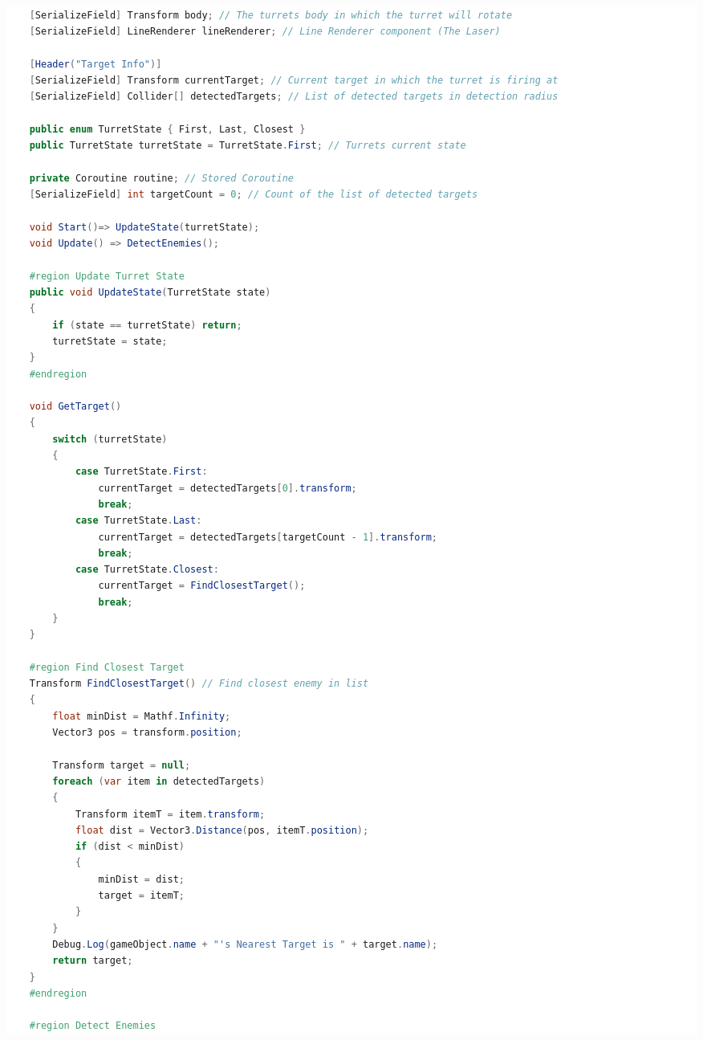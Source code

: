 ```cs
    [SerializeField] Transform body; // The turrets body in which the turret will rotate
    [SerializeField] LineRenderer lineRenderer; // Line Renderer component (The Laser)

    [Header("Target Info")]
    [SerializeField] Transform currentTarget; // Current target in which the turret is firing at
    [SerializeField] Collider[] detectedTargets; // List of detected targets in detection radius

    public enum TurretState { First, Last, Closest }
    public TurretState turretState = TurretState.First; // Turrets current state

    private Coroutine routine; // Stored Coroutine
    [SerializeField] int targetCount = 0; // Count of the list of detected targets

    void Start()=> UpdateState(turretState);
    void Update() => DetectEnemies();

    #region Update Turret State
    public void UpdateState(TurretState state)
    {
        if (state == turretState) return;
        turretState = state;
    }
    #endregion

    void GetTarget()
    {
        switch (turretState)
        {
            case TurretState.First:
                currentTarget = detectedTargets[0].transform;
                break;
            case TurretState.Last:
                currentTarget = detectedTargets[targetCount - 1].transform;
                break;
            case TurretState.Closest:
                currentTarget = FindClosestTarget();
                break;
        }
    }

    #region Find Closest Target
    Transform FindClosestTarget() // Find closest enemy in list
    {
        float minDist = Mathf.Infinity;
        Vector3 pos = transform.position;

        Transform target = null;
        foreach (var item in detectedTargets)
        {
            Transform itemT = item.transform;
            float dist = Vector3.Distance(pos, itemT.position);
            if (dist < minDist)
            {
                minDist = dist;
                target = itemT;
            }
        }
        Debug.Log(gameObject.name + "'s Nearest Target is " + target.name);
        return target;
    } 
    #endregion

    #region Detect Enemies
```